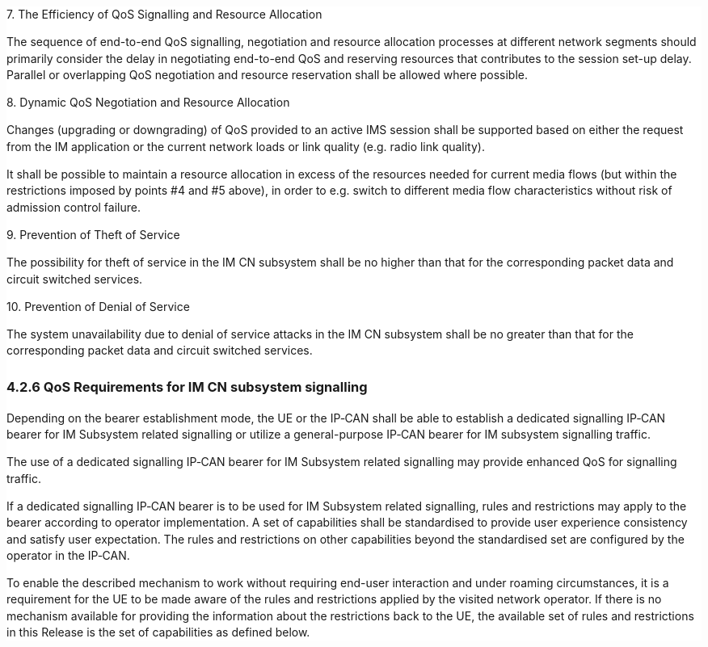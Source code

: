 7\. The Efficiency of QoS Signalling and Resource Allocation

The sequence of end-to-end QoS signalling, negotiation and resource
allocation processes at different network segments should primarily
consider the delay in negotiating end-to-end QoS and reserving resources
that contributes to the session set-up delay. Parallel or overlapping
QoS negotiation and resource reservation shall be allowed where
possible.

8\. Dynamic QoS Negotiation and Resource Allocation

Changes (upgrading or downgrading) of QoS provided to an active IMS
session shall be supported based on either the request from the IM
application or the current network loads or link quality (e.g. radio
link quality).

It shall be possible to maintain a resource allocation in excess of the
resources needed for current media flows (but within the restrictions
imposed by points \#4 and \#5 above), in order to e.g. switch to
different media flow characteristics without risk of admission control
failure.

9\. Prevention of Theft of Service

The possibility for theft of service in the IM CN subsystem shall be no
higher than that for the corresponding packet data and circuit switched
services.

10\. Prevention of Denial of Service

The system unavailability due to denial of service attacks in the IM CN
subsystem shall be no greater than that for the corresponding packet
data and circuit switched services.

### 4.2.6 QoS Requirements for IM CN subsystem signalling

Depending on the bearer establishment mode, the UE or the IP‑CAN shall
be able to establish a dedicated signalling IP‑CAN bearer for IM
Subsystem related signalling or utilize a general-purpose IP‑CAN bearer
for IM subsystem signalling traffic.

The use of a dedicated signalling IP‑CAN bearer for IM Subsystem related
signalling may provide enhanced QoS for signalling traffic.

If a dedicated signalling IP‑CAN bearer is to be used for IM Subsystem
related signalling, rules and restrictions may apply to the bearer
according to operator implementation. A set of capabilities shall be
standardised to provide user experience consistency and satisfy user
expectation. The rules and restrictions on other capabilities beyond the
standardised set are configured by the operator in the IP‑CAN.

To enable the described mechanism to work without requiring end-user
interaction and under roaming circumstances, it is a requirement for the
UE to be made aware of the rules and restrictions applied by the visited
network operator. If there is no mechanism available for providing the
information about the restrictions back to the UE, the available set of
rules and restrictions in this Release is the set of capabilities as
defined below.

